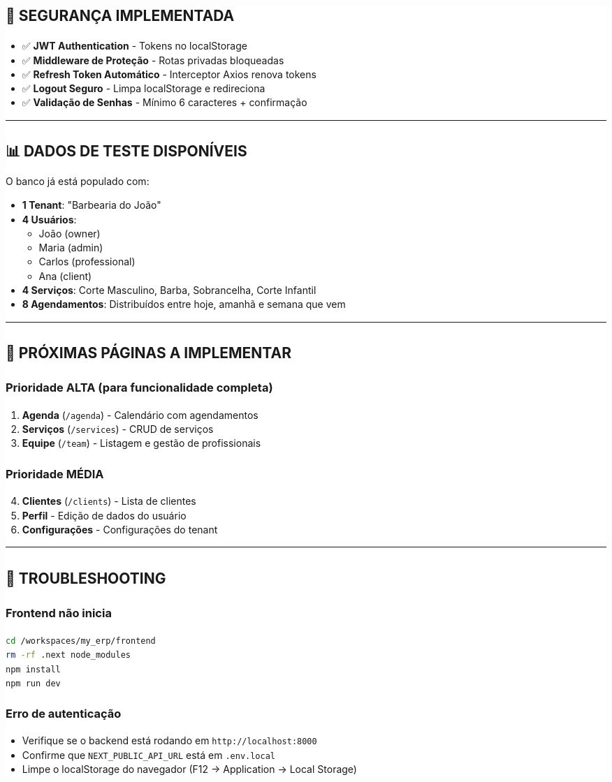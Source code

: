 
## 🔐 SEGURANÇA IMPLEMENTADA

- ✅ **JWT Authentication** - Tokens no localStorage
- ✅ **Middleware de Proteção** - Rotas privadas bloqueadas
- ✅ **Refresh Token Automático** - Interceptor Axios renova tokens
- ✅ **Logout Seguro** - Limpa localStorage e redireciona
- ✅ **Validação de Senhas** - Mínimo 6 caracteres + confirmação

---

## 📊 DADOS DE TESTE DISPONÍVEIS

O banco já está populado com:
- **1 Tenant**: "Barbearia do João"
- **4 Usuários**: 
  - João (owner)
  - Maria (admin)
  - Carlos (professional)
  - Ana (client)
- **4 Serviços**: Corte Masculino, Barba, Sobrancelha, Corte Infantil
- **8 Agendamentos**: Distribuídos entre hoje, amanhã e semana que vem

---

## 🎯 PRÓXIMAS PÁGINAS A IMPLEMENTAR

### Prioridade ALTA (para funcionalidade completa)
1. **Agenda** (`/agenda`) - Calendário com agendamentos
2. **Serviços** (`/services`) - CRUD de serviços
3. **Equipe** (`/team`) - Listagem e gestão de profissionais

### Prioridade MÉDIA
4. **Clientes** (`/clients`) - Lista de clientes
5. **Perfil** - Edição de dados do usuário
6. **Configurações** - Configurações do tenant

---

## 🐛 TROUBLESHOOTING

### Frontend não inicia
```bash
cd /workspaces/my_erp/frontend
rm -rf .next node_modules
npm install
npm run dev
```

### Erro de autenticação
- Verifique se o backend está rodando em `http://localhost:8000`
- Confirme que `NEXT_PUBLIC_API_URL` está em `.env.local`
- Limpe o localStorage do navegador (F12 → Application → Local Storage)

